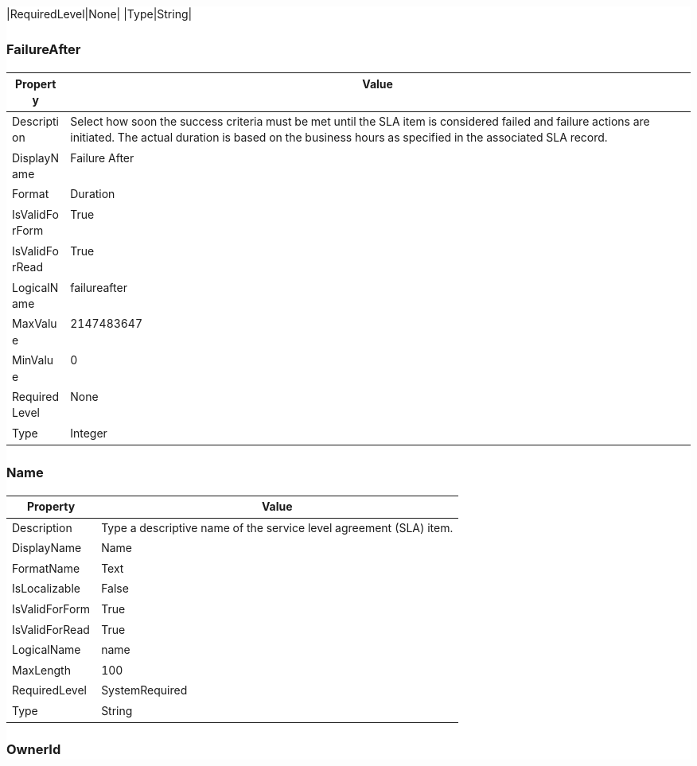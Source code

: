 |RequiredLevel|None|
|Type|String|


### <a name="BKMK_FailureAfter"></a> FailureAfter

|Property|Value|
|--------|-----|
|Description|Select how soon the success criteria must be met until the SLA item is considered failed and failure actions are initiated. The actual duration is based on the business hours as specified in the associated SLA record.|
|DisplayName|Failure After|
|Format|Duration|
|IsValidForForm|True|
|IsValidForRead|True|
|LogicalName|failureafter|
|MaxValue|2147483647|
|MinValue|0|
|RequiredLevel|None|
|Type|Integer|


### <a name="BKMK_Name"></a> Name

|Property|Value|
|--------|-----|
|Description|Type a descriptive name of the service level agreement (SLA) item.|
|DisplayName|Name|
|FormatName|Text|
|IsLocalizable|False|
|IsValidForForm|True|
|IsValidForRead|True|
|LogicalName|name|
|MaxLength|100|
|RequiredLevel|SystemRequired|
|Type|String|


### <a name="BKMK_OwnerId"></a> OwnerId
